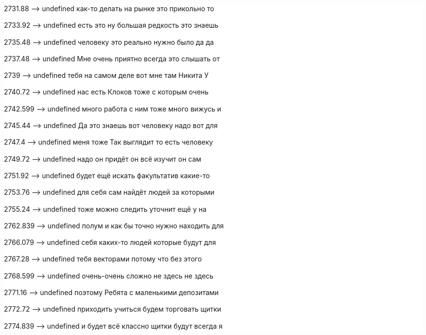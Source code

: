 2731.88 --> undefined
как-то делать на рынке это прикольно то

2733.92 --> undefined
есть это ну большая редкость это знаешь

2735.48 --> undefined
человеку это реально нужно было да да

2737.48 --> undefined
Мне очень приятно всегда это слышать от

2739 --> undefined
тебя на самом деле вот мне там Никита У

2740.72 --> undefined
нас есть Клоков тоже с которым очень

2742.599 --> undefined
много работа с ним тоже много вижусь и

2745.44 --> undefined
Да это знаешь вот человеку надо вот для

2747.4 --> undefined
меня тоже Так выглядит то есть человеку

2749.72 --> undefined
надо он придёт он всё изучит он сам

2751.92 --> undefined
будет ещё искать факультатив какие-то

2753.76 --> undefined
для себя сам найдёт людей за которыми

2755.24 --> undefined
тоже можно следить уточнит ещё у на

2762.839 --> undefined
полум и как бы точно нужно находить для

2766.079 --> undefined
себя каких-то людей которые будут для

2767.28 --> undefined
тебя векторами потому что без этого

2768.599 --> undefined
очень-очень сложно не здесь не здесь

2771.16 --> undefined
поэтому Ребята с маленькими депозитами

2772.72 --> undefined
приходить учиться будем торговать щитки

2774.839 --> undefined
и будет всё классно щитки будут всегда я
